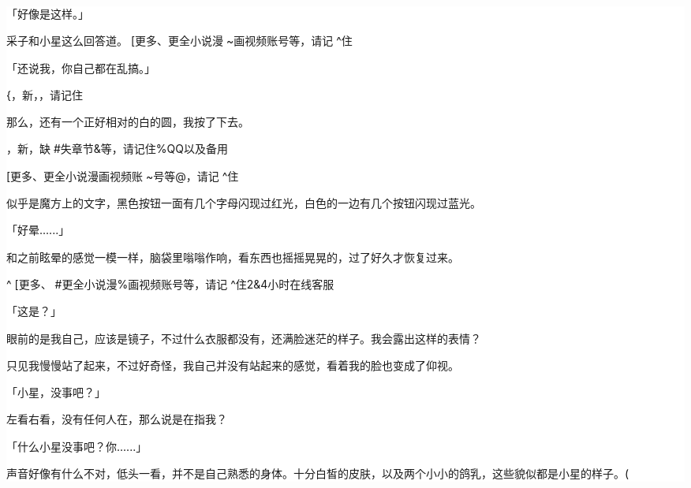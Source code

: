 「好像是这样。」





采子和小星这么回答道。 [更多、更全小说漫 ~画视频账号等，请记 ^住



「还说我，你自己都在乱搞。」

{，新，，请记住



那么，还有一个正好相对的白的圆，我按了下去。



，新，缺 #失章节&等，请记住%QQ以及备用





 [更多、更全小说漫画视频账 ~号等@，请记 ^住







似乎是魔方上的文字，黑色按钮一面有几个字母闪现过红光，白色的一边有几个按钮闪现过蓝光。



「好晕......」



和之前眩晕的感觉一模一样，脑袋里嗡嗡作响，看东西也摇摇晃晃的，过了好久才恢复过来。



 ^ [更多、 #更全小说漫%画视频账号等，请记 ^住2&4小时在线客服



「这是？」





眼前的是我自己，应该是镜子，不过什么衣服都没有，还满脸迷茫的样子。我会露出这样的表情？



只见我慢慢站了起来，不过好奇怪，我自己并没有站起来的感觉，看着我的脸也变成了仰视。



「小星，没事吧？」



左看右看，没有任何人在，那么说是在指我？





「什么小星没事吧？你......」



声音好像有什么不对，低头一看，并不是自己熟悉的身体。十分白皙的皮肤，以及两个小小的鸽乳，这些貌似都是小星的样子。(
